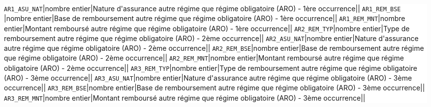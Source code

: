 `AR1_ASU_NAT`|nombre entier|Nature d&#x27;assurance autre régime que régime obligatoire (ARO) - 1ère occurrence||
`AR1_REM_BSE`|nombre entier|Base de remboursement autre régime que régime obligatoire (ARO) - 1ère occurrence||
`AR1_REM_MNT`|nombre entier|Montant remboursé autre régime que régime obligatoire (ARO) - 1ère occurrence||
`AR2_REM_TYP`|nombre entier|Type de remboursement autre régime que régime obligatoire (ARO) - 2ème occurrence||
`AR2_ASU_NAT`|nombre entier|Nature d&#x27;assurance autre régime que régime obligatoire (ARO) - 2ème occurrence||
`AR2_REM_BSE`|nombre entier|Base de remboursement autre régime que régime obligatoire (ARO) - 2ème occurrence||
`AR2_REM_MNT`|nombre entier|Montant remboursé autre régime que régime obligatoire (ARO) - 2ème occurrence||
`AR3_REM_TYP`|nombre entier|Type de remboursement autre régime que régime obligatoire (ARO) - 3ème occurrence||
`AR3_ASU_NAT`|nombre entier|Nature d&#x27;assurance autre régime que régime obligatoire (ARO) - 3ème occurrence||
`AR3_REM_BSE`|nombre entier|Base de remboursement autre régime que régime obligatoire (ARO) - 3ème occurrence||
`AR3_REM_MNT`|nombre entier|Montant remboursé autre régime que régime obligatoire (ARO) - 3ème occurrence||

